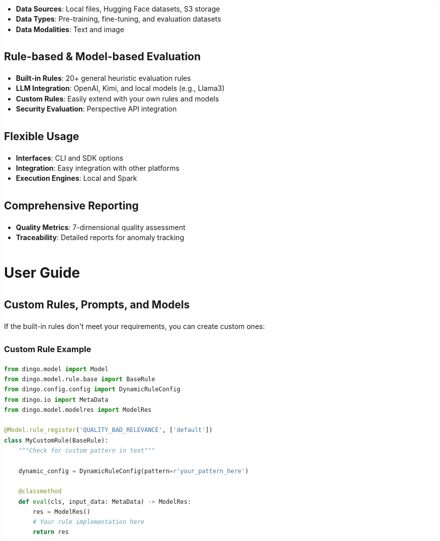 - **Data Sources**: Local files, Hugging Face datasets, S3 storage
- **Data Types**: Pre-training, fine-tuning, and evaluation datasets
- **Data Modalities**: Text and image

## Rule-based & Model-based Evaluation

- **Built-in Rules**: 20+ general heuristic evaluation rules
- **LLM Integration**: OpenAI, Kimi, and local models (e.g., Llama3)
- **Custom Rules**: Easily extend with your own rules and models
- **Security Evaluation**: Perspective API integration

## Flexible Usage

- **Interfaces**: CLI and SDK options
- **Integration**: Easy integration with other platforms
- **Execution Engines**: Local and Spark

## Comprehensive Reporting

- **Quality Metrics**: 7-dimensional quality assessment
- **Traceability**: Detailed reports for anomaly tracking

# User Guide

## Custom Rules, Prompts, and Models

If the built-in rules don't meet your requirements, you can create custom ones:

### Custom Rule Example

```python
from dingo.model import Model
from dingo.model.rule.base import BaseRule
from dingo.config.config import DynamicRuleConfig
from dingo.io import MetaData
from dingo.model.modelres import ModelRes

@Model.rule_register('QUALITY_BAD_RELEVANCE', ['default'])
class MyCustomRule(BaseRule):
    """Check for custom pattern in text"""

    dynamic_config = DynamicRuleConfig(pattern=r'your_pattern_here')

    @classmethod
    def eval(cls, input_data: MetaData) -> ModelRes:
        res = ModelRes()
        # Your rule implementation here
        return res
```
